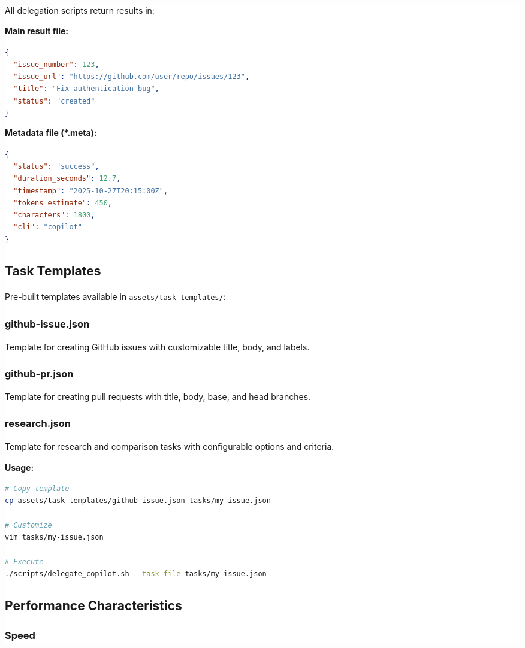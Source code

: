All delegation scripts return results in:

**Main result file:**
```json
{
  "issue_number": 123,
  "issue_url": "https://github.com/user/repo/issues/123",
  "title": "Fix authentication bug",
  "status": "created"
}
```

**Metadata file (*.meta):**
```json
{
  "status": "success",
  "duration_seconds": 12.7,
  "timestamp": "2025-10-27T20:15:00Z",
  "tokens_estimate": 450,
  "characters": 1800,
  "cli": "copilot"
}
```

## Task Templates

Pre-built templates available in `assets/task-templates/`:

### github-issue.json
Template for creating GitHub issues with customizable title, body, and labels.

### github-pr.json
Template for creating pull requests with title, body, base, and head branches.

### research.json
Template for research and comparison tasks with configurable options and criteria.

**Usage:**

```bash
# Copy template
cp assets/task-templates/github-issue.json tasks/my-issue.json

# Customize
vim tasks/my-issue.json

# Execute
./scripts/delegate_copilot.sh --task-file tasks/my-issue.json
```

## Performance Characteristics

### Speed
